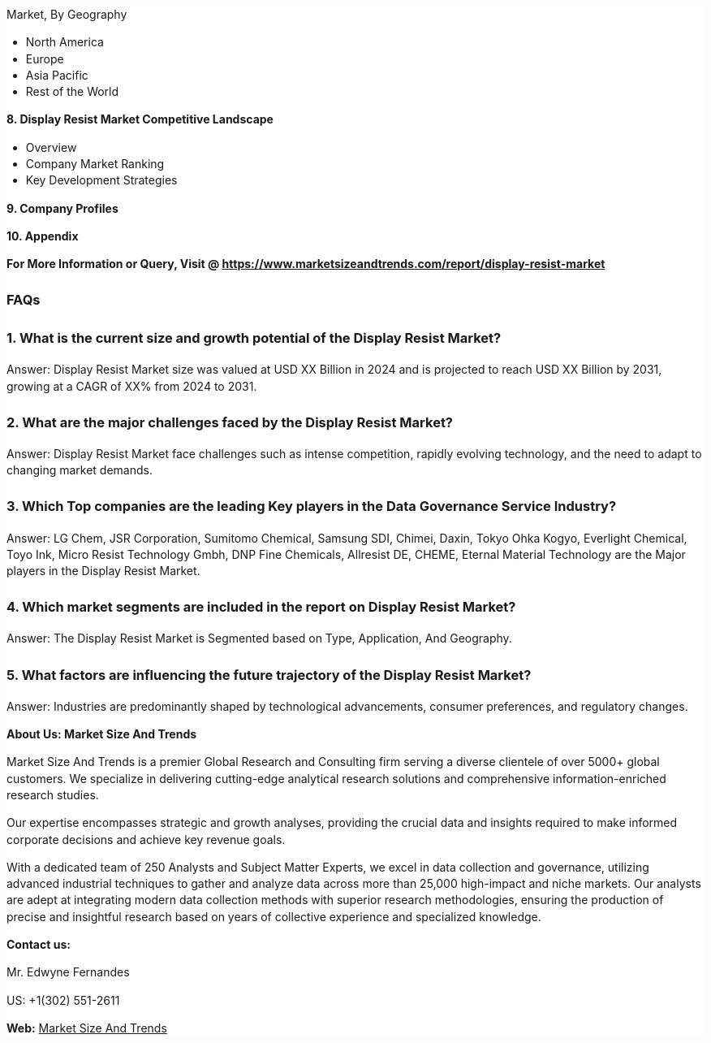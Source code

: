 Market, By Geography</span></strong></p></div><div class="" data-test-id=""><ul><li><span class="">North America</span></li><li><span class="">Europe</span></li><li><span class="">Asia Pacific</span></li><li><span class="">Rest of the World</span></li></ul></div><div class="" data-test-id=""><p><strong><span class="">8. Display Resist Market Competitive Landscape</span></strong></p></div><div class="" data-test-id=""><ul><li><span class="">Overview</span></li><li><span class="">Company Market Ranking</span></li><li><span class="">Key Development Strategies</span></li></ul></div><div class="" data-test-id=""><p><strong><span class="">9. Company Profiles</span></strong></p></div><div class="" data-test-id=""><p><strong><span class="">10. Appendix</span></strong></p></div><div class="" data-test-id=""><p><strong><span class="">For More Information or Query, Visit @ <a href="https://www.marketsizeandtrends.com/report/display-resist-market" target="_blank">https://www.marketsizeandtrends.com/report/display-resist-market</a></span></strong></p></div><div class="" data-test-id=""><div class="article-main__content" data-test-id="publishing-text-block"><h3><strong><span class="">FAQs</span></strong></h3></div><div class="article-main__content" data-test-id="publishing-text-block"><h3><span class="">1. What is the current size and growth potential of the Display Resist Market?</span></h3></div><div class="article-main__content" data-test-id="publishing-text-block"><p><span class="font-[700]">Answer</span><span class="">: Display Resist Market size was valued at USD XX Billion in 2024 and is projected to reach USD XX Billion by 2031, growing at a CAGR of XX% from 2024 to 2031.</span></p></div><div class="article-main__content" data-test-id="publishing-text-block"><h3><span class="">2. What are the major challenges faced by the Display Resist Market?</span></h3></div><div class="article-main__content" data-test-id="publishing-text-block"><p><span class="font-[700]">Answer</span><span class="">: Display Resist Market face challenges such as intense competition, rapidly evolving technology, and the need to adapt to changing market demands.</span></p></div><div class="article-main__content" data-test-id="publishing-text-block"><h3><span class="">3. Which Top companies are the leading Key players in the Data Governance Service Industry?</span></h3></div><div class="article-main__content" data-test-id="publishing-text-block"><p><span class="font-[700]">Answer</span><span class="">: LG Chem, JSR Corporation, Sumitomo Chemical, Samsung SDI, Chimei, Daxin, Tokyo Ohka Kogyo, Everlight Chemical, Toyo Ink, Micro Resist Technology Gmbh, DNP Fine Chemicals, Allresist DE, CHEME, Eternal Material Technology are the Major players in the Display Resist Market.</span></p></div><div class="article-main__content" data-test-id="publishing-text-block"><h3><span class="">4. Which market segments are included in the report on Display Resist Market?</span></h3></div><div class="article-main__content" data-test-id="publishing-text-block"><p><span class="font-[700]">Answer</span><span class="">: The Display Resist Market is Segmented based on Type, Application, And Geography.</span></p></div><div class="article-main__content" data-test-id="publishing-text-block"><h3><span class="">5. What factors are influencing the future trajectory of the Display Resist Market?</span></h3></div><div class="article-main__content" data-test-id="publishing-text-block"><p><span class="font-[700]">Answer:</span><span class="">&nbsp;Industries are predominantly shaped by technological advancements, consumer preferences, and regulatory changes.</span></p></div><p><strong><span class="">About Us: Market Size And Trends</span></strong></p></div><div class="" data-test-id=""><p><span class="">Market Size And Trends is a premier Global Research and Consulting firm serving a diverse clientele of over 5000+ global customers. We specialize in delivering cutting-edge analytical research solutions and comprehensive information-enriched research studies.</span></p></div><div class="" data-test-id=""><p><span class="">Our expertise encompasses strategic and growth analyses, providing the crucial data and insights required to make informed corporate decisions and achieve key revenue goals.</span></p></div><div class="" data-test-id=""><p><span class="">With a dedicated team of 250 Analysts and Subject Matter Experts, we excel in data collection and governance, utilizing advanced industrial techniques to gather and analyze data across more than 25,000 high-impact and niche markets. Our analysts are adept at integrating modern data collection methods with superior research methodologies, ensuring the production of precise and insightful research based on years of collective experience and specialized knowledge.</span></p></div><div class="" data-test-id=""><p><strong><span class="">Contact us:</span></strong></p></div><div class="" data-test-id=""><p><span class="">Mr. Edwyne Fernandes</span></p></div><div class="" data-test-id=""><p><span class="">US: +1(302) 551-2611<br /></span></p><p><span class=""><strong>Web:</strong> <a href="https://www.marketsizeandtrends.com/" target="_blank">Market Size And Trends</a></span></p></div>
